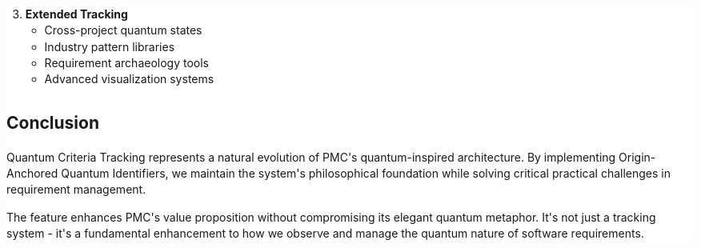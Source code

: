 3. **Extended Tracking**
   - Cross-project quantum states
   - Industry pattern libraries
   - Requirement archaeology tools
   - Advanced visualization systems

## Conclusion

Quantum Criteria Tracking represents a natural evolution of PMC's quantum-inspired architecture. By implementing Origin-Anchored Quantum Identifiers, we maintain the system's philosophical foundation while solving critical practical challenges in requirement management.

The feature enhances PMC's value proposition without compromising its elegant quantum metaphor. It's not just a tracking system - it's a fundamental enhancement to how we observe and manage the quantum nature of software requirements. 